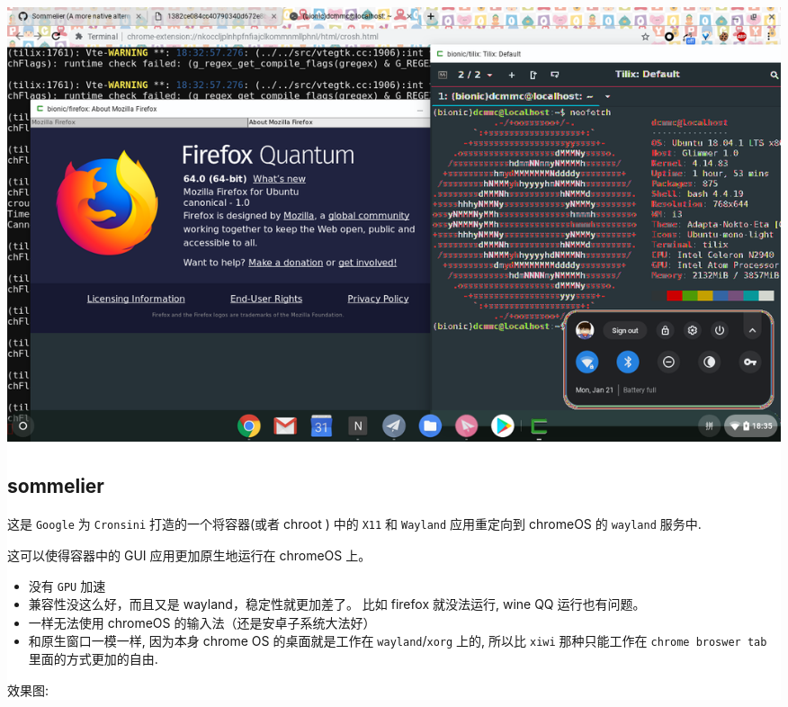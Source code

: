 ![xiwi](./assets/chromefy/xiwi.png)

## sommelier

这是 `Google` 为 `Cronsini` 打造的一个将容器(或者 chroot ) 中的 `X11` 和 `Wayland` 应用重定向到 chromeOS 的 `wayland` 服务中.

这可以使得容器中的 GUI 应用更加原生地运行在 chromeOS 上。

* 没有 `GPU` 加速
* 兼容性没这么好，而且又是 wayland，稳定性就更加差了。 比如 firefox 就没法运行, wine QQ 运行也有问题。
* 一样无法使用 chromeOS 的输入法（还是安卓子系统大法好）
* 和原生窗口一模一样, 因为本身 chrome OS 的桌面就是工作在 `wayland`/`xorg` 上的, 所以比 `xiwi` 那种只能工作在 `chrome broswer tab` 里面的方式更加的自由.

效果图:
